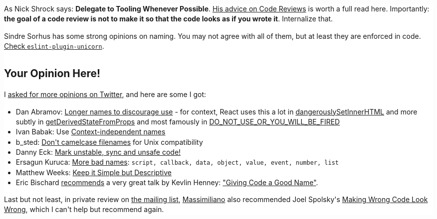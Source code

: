 As Nick Shrock says: **Delegate to Tooling Whenever Possible**. [His advice on Code Reviews](https://medium.com/@schrockn/on-code-reviews-b1c7c94d868c) is worth a full read here. Importantly: **the goal of a code review is not to make it so that the code looks as if you wrote it**. Internalize that.

Sindre Sorhus has some strong opinions on naming. You may not agree with all of them, but at least they are enforced in code. [Check `eslint-plugin-unicorn`](https://github.com/sindresorhus/eslint-plugin-unicorn#rules).

## Your Opinion Here!

I [asked for more opinions on Twitter](https://twitter.com/swyx/status/1127648507676983296), and here are some I got:

- Dan Abramov: [Longer names to discourage use](https://twitter.com/dan_abramov/status/1127664407239114752) - for context, React uses this a lot in [dangerouslySetInnerHTML](https://reactjs.org/docs/dom-elements.html#dangerouslysetinnerhtml) and more subtly in [getDerivedStateFromProps](https://reactjs.org/blog/2018/06/07/you-probably-dont-need-derived-state.html) and most famously in [DO_NOT_USE_OR_YOU_WILL_BE_FIRED](https://news.ycombinator.com/item?id=11447020)
- Ivan Babak: Use [Context-independent names](https://twitter.com/sompylasar/status/1127694272604413952)
- b_sted: [Don't camelcase filenames](https://twitter.com/b_sted/status/1127650071393136640) for Unix compatibility
- Danny Eck: [Mark unstable, sync and unsafe code!](https://twitter.com/EckDaniel/status/1127694055054266368)
- Ersagun Kuruca: [More bad names](https://twitter.com/JimmyTheXploder/status/1127704565762142208): `script, callback, data, object, value, event, number, list`
- Matthew Weeks: [Keep it Simple but Descriptive](https://twitter.com/weeksling/status/1127669880302522370)
- Eric Bischard [recommends](https://mobile.twitter.com/httpJunkie/status/1127650526047264768) a very great talk by Kevlin Henney: ["Giving Code a Good Name"](https://www.youtube.com/watch?v=CzJ94TMPcD8).

Last but not least, in private review on [the mailing list](https://tinyletter.com/swyx), [Massimiliano](https://massimilianomirra.com/) also recommended Joel Spolsky's [Making Wrong Code Look Wrong](https://www.joelonsoftware.com/2005/05/11/making-wrong-code-look-wrong/), which I can't help but recommend again.
